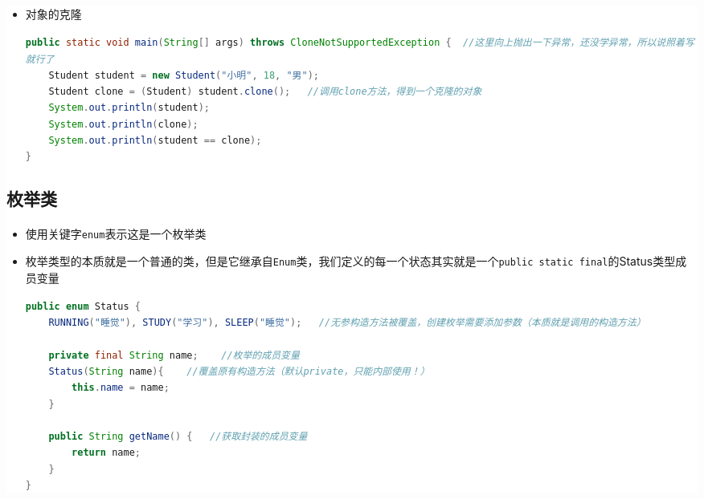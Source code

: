    * 对象的克隆

     ```java
     public static void main(String[] args) throws CloneNotSupportedException {  //这里向上抛出一下异常，还没学异常，所以说照着写就行了
         Student student = new Student("小明", 18, "男");
         Student clone = (Student) student.clone();   //调用clone方法，得到一个克隆的对象
         System.out.println(student);
         System.out.println(clone);
         System.out.println(student == clone);
     }
     ```



## 枚举类

* 使用关键字``enum``表示这是一个枚举类

* 枚举类型的本质就是一个普通的类，但是它继承自`Enum`类，我们定义的每一个状态其实就是一个`public static final`的Status类型成员变量

  ```java
  public enum Status {
      RUNNING("睡觉"), STUDY("学习"), SLEEP("睡觉");   //无参构造方法被覆盖，创建枚举需要添加参数（本质就是调用的构造方法）
  
      private final String name;    //枚举的成员变量
      Status(String name){    //覆盖原有构造方法（默认private，只能内部使用！）
          this.name = name;
      }
  
      public String getName() {   //获取封装的成员变量
          return name;
      }
  }
  ```

  

